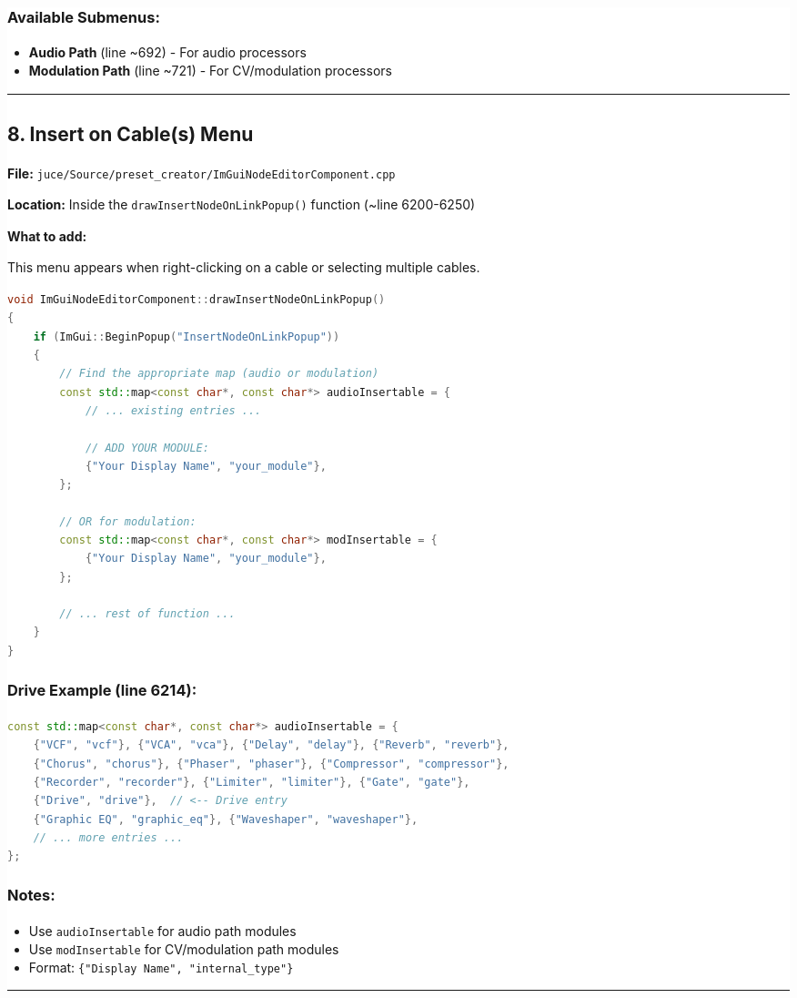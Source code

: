 ### Available Submenus:
- **Audio Path** (line ~692) - For audio processors
- **Modulation Path** (line ~721) - For CV/modulation processors

---

## 8. Insert on Cable(s) Menu

**File:** `juce/Source/preset_creator/ImGuiNodeEditorComponent.cpp`

**Location:** Inside the `drawInsertNodeOnLinkPopup()` function (~line 6200-6250)

**What to add:**

This menu appears when right-clicking on a cable or selecting multiple cables.

```cpp
void ImGuiNodeEditorComponent::drawInsertNodeOnLinkPopup()
{
    if (ImGui::BeginPopup("InsertNodeOnLinkPopup"))
    {
        // Find the appropriate map (audio or modulation)
        const std::map<const char*, const char*> audioInsertable = {
            // ... existing entries ...
            
            // ADD YOUR MODULE:
            {"Your Display Name", "your_module"},
        };
        
        // OR for modulation:
        const std::map<const char*, const char*> modInsertable = {
            {"Your Display Name", "your_module"},
        };
        
        // ... rest of function ...
    }
}
```

### Drive Example (line 6214):

```cpp
const std::map<const char*, const char*> audioInsertable = {
    {"VCF", "vcf"}, {"VCA", "vca"}, {"Delay", "delay"}, {"Reverb", "reverb"},
    {"Chorus", "chorus"}, {"Phaser", "phaser"}, {"Compressor", "compressor"},
    {"Recorder", "recorder"}, {"Limiter", "limiter"}, {"Gate", "gate"}, 
    {"Drive", "drive"},  // <-- Drive entry
    {"Graphic EQ", "graphic_eq"}, {"Waveshaper", "waveshaper"},
    // ... more entries ...
};
```

### Notes:
- Use `audioInsertable` for audio path modules
- Use `modInsertable` for CV/modulation path modules
- Format: `{"Display Name", "internal_type"}`

---
